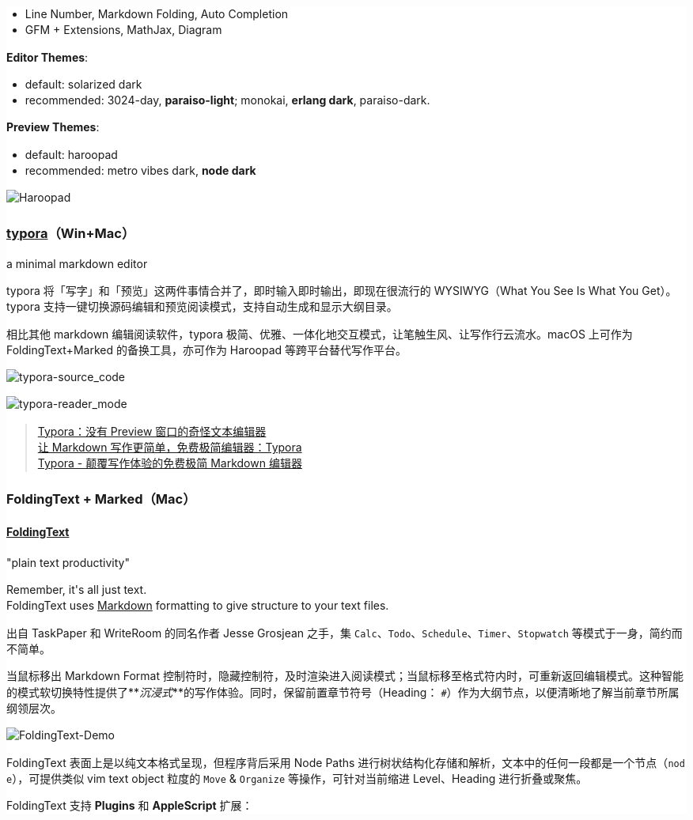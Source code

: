 + Line Number, Markdown Folding, Auto Completion
+ GFM + Extensions, MathJax, Diagram

**Editor Themes**:

+ default: solarized dark
+ recommended: 3024-day, **paraiso-light**; monokai, **erlang dark**, paraiso-dark.

**Preview Themes**:

+ default: haroopad
+ recommended: metro vibes dark, **node dark**

![Haroopad](http://img.blog.csdn.net/20160221100206237 "Haroopad")

### [typora](http://typora.io)（Win+Mac）
a minimal markdown editor

typora 将「写字」和「预览」这两件事情合并了，即时输入即时输出，即现在很流行的 WYSIWYG（What You See Is What You Get）。typora 支持一键切换源码编辑和预览阅读模式，支持自动生成和显示大纲目录。  

相比其他 markdown 编辑阅读软件，typora 极简、优雅、一体化地交互模式，让笔触生风、让写作行云流水。macOS 上可作为 FoldingText+Marked 的备换工具，亦可作为 Haroopad 等跨平台替代写作平台。  

![typora-source_code](http://img.blog.csdn.net/20160913225031208)



![typora-reader_mode](http://img.blog.csdn.net/20160913225100901)



> [Typora：没有 Preview 窗口的奇怪文本编辑器](http://www.waerfa.com/typora)  
> [让 Markdown 写作更简单，免费极简编辑器：Typora](http://sspai.com/30292)  
> [Typora - 颠覆写作体验的免费极简 Markdown 编辑器](http://www.iplaysoft.com/typora.html)

### FoldingText + Marked（Mac）
#### [FoldingText](http://www.foldingtext.com/)
"plain text productivity"

Remember, it's all just text.  
FoldingText uses [Markdown](http://daringfireball.net/projects/markdown/) formatting to give structure to your text files.

出自 TaskPaper 和 WriteRoom 的同名作者 Jesse Grosjean 之手，集 `Calc`、`Todo`、`Schedule`、`Timer`、`Stopwatch` 等模式于一身，简约而不简单。

当鼠标移出 Markdown Format 控制符时，隐藏控制符，及时渲染进入阅读模式；当鼠标移至格式符内时，可重新返回编辑模式。这种智能的模式软切换特性提供了**_沉浸式_**的写作体验。同时，保留前置章节符号（Heading： `#`）作为大纲节点，以便清晰地了解当前章节所属纲领层次。

![FoldingText-Demo](FoldingText/FoldingText.png)

FoldingText 表面上是以纯文本格式呈现，但程序背后采用 Node Paths 进行树状结构化存储和解析，文本中的任何一段都是一个节点（`node`），可提供类似 vim text object 粒度的 `Move` & `Organize` 等操作，可针对当前缩进 Level、Heading 进行折叠或聚焦。

FoldingText 支持 **Plugins** 和 **AppleScript** 扩展：
